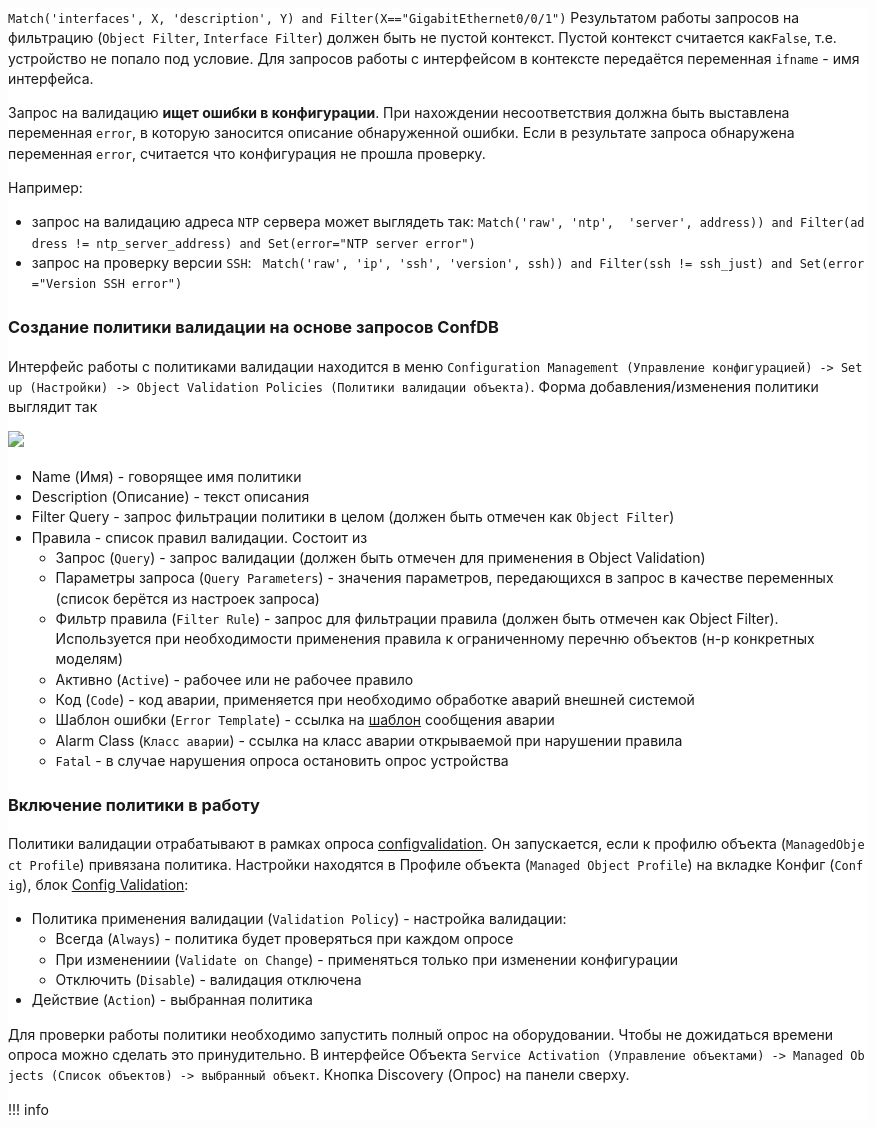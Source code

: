 ```Match('interfaces', X, 'description', Y) and Filter(X=="GigabitEthernet0/0/1")```
Результатом работы запросов на фильтрацию (`Object Filter`, `Interface Filter`) должен быть не пустой контекст. Пустой контекст считается как`False`, т.е. устройство не попало под условие. Для запросов работы с интерфейсом в контексте передаётся переменная `ifname` - имя интерфейса.

Запрос на валидацию **ищет ошибки в конфигурации**. При нахождении несоответствия должна быть выставлена переменная `error`, в которую заносится описание обнаруженной ошибки. Если в результате запроса обнаружена переменная `error`, считается что конфигурация не прошла проверку.

Например:

* запрос на валидацию адреса `NTP` сервера может выглядеть так: `Match('raw', 'ntp',  'server', address)) and Filter(address != ntp_server_address) and Set(error="NTP server error")`
* запрос на проверку версии `SSH`: ` Match('raw', 'ip', 'ssh', 'version', ssh)) and Filter(ssh != ssh_just) and Set(error="Version SSH error")`


### Создание политики валидации на основе запросов ConfDB

Интерфейс работы с политиками валидации находится в меню `Configuration Management (Управление конфигурацией) -> Setup (Настройки) -> Object Validation Policies (Политики валидации объекта)`. Форма добавления/изменения политики выглядит так

![](images/confdb-validation-policy-edit-form-eltex.png)

* Name (Имя) - говорящее имя политики
* Description (Описание) - текст описания
* Filter Query - запрос фильтрации политики в целом (должен быть отмечен как `Object Filter`)
* Правила - список правил валидации. Состоит из
    * Запрос (`Query`) - запрос валидации (должен быть отмечен для применения в Object Validation)
    * Параметры запроса (`Query Parameters`) - значения параметров, передающихся в запрос в качестве переменных (список берётся из настроек запроса)
    * Фильтр правила (`Filter Rule`) - запрос для фильтрации правила (должен быть отмечен как Object Filter). Используется при необходимости применения правила к ограниченному перечню объектов (н-р конкретных моделям)
    * Активно (`Active`) - рабочее или не рабочее правило
    * Код (`Code`) - код аварии, применяется при необходимо обработке аварий внешней системой
    * Шаблон ошибки (`Error Template`) - ссылка на [шаблон](../../reference/concepts/template/index.md) сообщения аварии
    * Alarm Class (`Класс аварии`) - ссылка на класс аварии открываемой при нарушении правила
    * `Fatal` - в случае нарушения опроса остановить опрос устройства


### Включение политики в работу

Политики валидации отрабатывают в рамках опроса [configvalidation](../../../admin/reference/discovery/box/config.md). Он запускается, если к профилю объекта (`ManagedObject Profile`) привязана политика. Настройки находятся в Профиле объекта (`Managed Object Profile`) на вкладке Конфиг (`Config`), блок [Config Validation](../../reference/concepts/managed-object-profile/index.md#Config(Конфигурация)): 

* Политика применения валидации (`Validation Policy`) - настройка валидации:
  * Всегда (`Always`) - политика будет проверяться при каждом опросе
  * При изменениии (`Validate on Change`) - применяться только при изменении конфигурации 
  * Отключить (`Disable`) - валидация отключена
* Действие (`Action`) - выбранная политика

Для проверки работы политики необходимо запустить полный опрос на оборудовании. Чтобы не дожидаться времени опроса можно сделать это принудительно. В интерфейсе Объекта `Service Activation (Управление объектами) -> Managed Objects (Список объектов) -> выбранный объект`. Кнопка Discovery (Опрос) на панели сверху.

<!-- prettier-ignore -->
!!! info
```